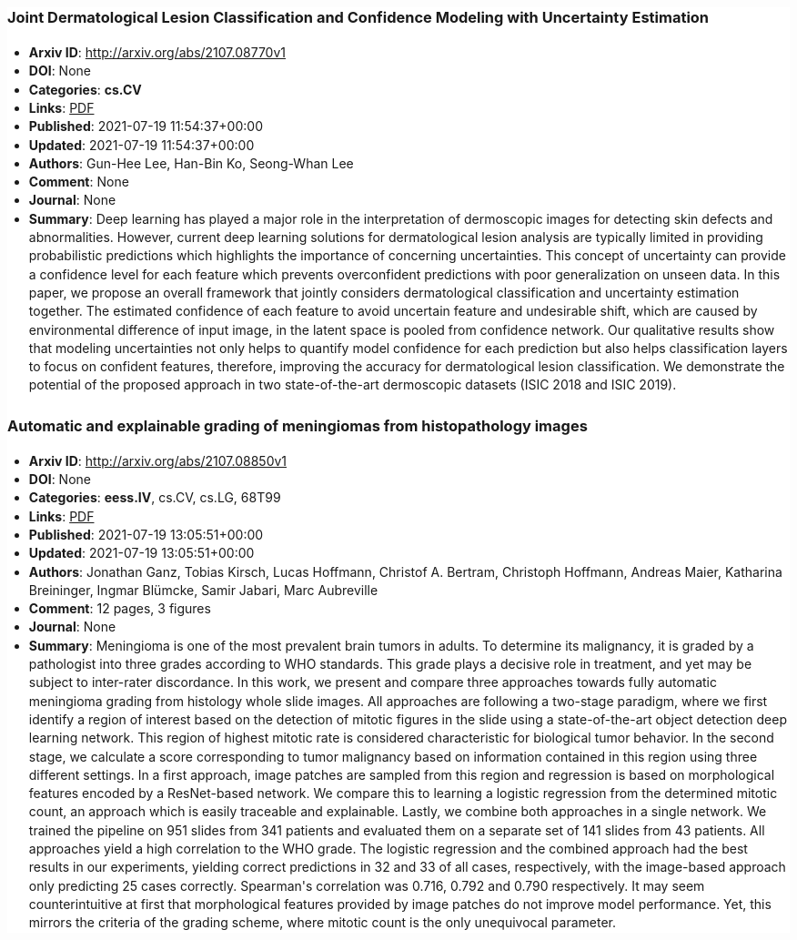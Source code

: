 

### Joint Dermatological Lesion Classification and Confidence Modeling with Uncertainty Estimation
- **Arxiv ID**: http://arxiv.org/abs/2107.08770v1
- **DOI**: None
- **Categories**: **cs.CV**
- **Links**: [PDF](http://arxiv.org/pdf/2107.08770v1)
- **Published**: 2021-07-19 11:54:37+00:00
- **Updated**: 2021-07-19 11:54:37+00:00
- **Authors**: Gun-Hee Lee, Han-Bin Ko, Seong-Whan Lee
- **Comment**: None
- **Journal**: None
- **Summary**: Deep learning has played a major role in the interpretation of dermoscopic images for detecting skin defects and abnormalities. However, current deep learning solutions for dermatological lesion analysis are typically limited in providing probabilistic predictions which highlights the importance of concerning uncertainties. This concept of uncertainty can provide a confidence level for each feature which prevents overconfident predictions with poor generalization on unseen data. In this paper, we propose an overall framework that jointly considers dermatological classification and uncertainty estimation together. The estimated confidence of each feature to avoid uncertain feature and undesirable shift, which are caused by environmental difference of input image, in the latent space is pooled from confidence network. Our qualitative results show that modeling uncertainties not only helps to quantify model confidence for each prediction but also helps classification layers to focus on confident features, therefore, improving the accuracy for dermatological lesion classification. We demonstrate the potential of the proposed approach in two state-of-the-art dermoscopic datasets (ISIC 2018 and ISIC 2019).



### Automatic and explainable grading of meningiomas from histopathology images
- **Arxiv ID**: http://arxiv.org/abs/2107.08850v1
- **DOI**: None
- **Categories**: **eess.IV**, cs.CV, cs.LG, 68T99
- **Links**: [PDF](http://arxiv.org/pdf/2107.08850v1)
- **Published**: 2021-07-19 13:05:51+00:00
- **Updated**: 2021-07-19 13:05:51+00:00
- **Authors**: Jonathan Ganz, Tobias Kirsch, Lucas Hoffmann, Christof A. Bertram, Christoph Hoffmann, Andreas Maier, Katharina Breininger, Ingmar Blümcke, Samir Jabari, Marc Aubreville
- **Comment**: 12 pages, 3 figures
- **Journal**: None
- **Summary**: Meningioma is one of the most prevalent brain tumors in adults. To determine its malignancy, it is graded by a pathologist into three grades according to WHO standards. This grade plays a decisive role in treatment, and yet may be subject to inter-rater discordance. In this work, we present and compare three approaches towards fully automatic meningioma grading from histology whole slide images. All approaches are following a two-stage paradigm, where we first identify a region of interest based on the detection of mitotic figures in the slide using a state-of-the-art object detection deep learning network. This region of highest mitotic rate is considered characteristic for biological tumor behavior. In the second stage, we calculate a score corresponding to tumor malignancy based on information contained in this region using three different settings. In a first approach, image patches are sampled from this region and regression is based on morphological features encoded by a ResNet-based network. We compare this to learning a logistic regression from the determined mitotic count, an approach which is easily traceable and explainable. Lastly, we combine both approaches in a single network. We trained the pipeline on 951 slides from 341 patients and evaluated them on a separate set of 141 slides from 43 patients. All approaches yield a high correlation to the WHO grade. The logistic regression and the combined approach had the best results in our experiments, yielding correct predictions in 32 and 33 of all cases, respectively, with the image-based approach only predicting 25 cases correctly. Spearman's correlation was 0.716, 0.792 and 0.790 respectively. It may seem counterintuitive at first that morphological features provided by image patches do not improve model performance. Yet, this mirrors the criteria of the grading scheme, where mitotic count is the only unequivocal parameter.
